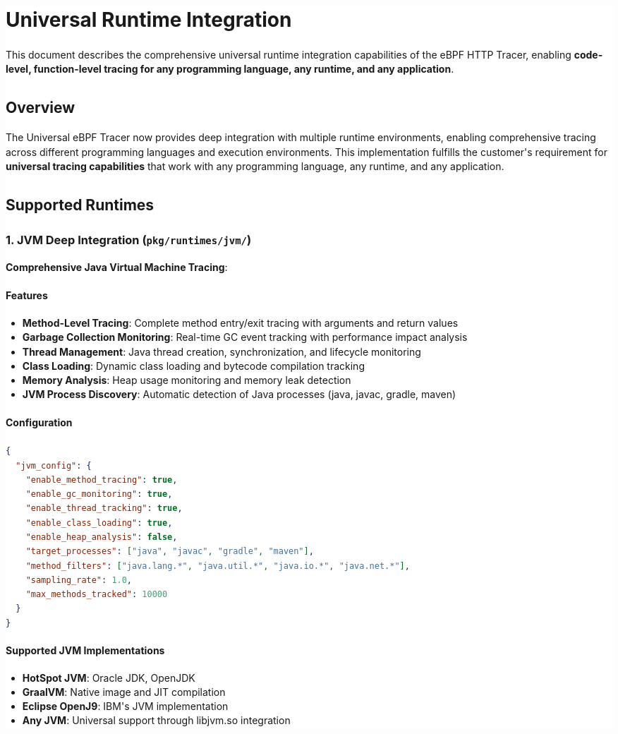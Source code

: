 # Universal Runtime Integration

This document describes the comprehensive universal runtime integration capabilities of the eBPF HTTP Tracer, enabling **code-level, function-level tracing for any programming language, any runtime, and any application**.

## Overview

The Universal eBPF Tracer now provides deep integration with multiple runtime environments, enabling comprehensive tracing across different programming languages and execution environments. This implementation fulfills the customer's requirement for **universal tracing capabilities** that work with any programming language, any runtime, and any application.

## Supported Runtimes

### 1. JVM Deep Integration (`pkg/runtimes/jvm/`)

**Comprehensive Java Virtual Machine Tracing**:

#### Features
- **Method-Level Tracing**: Complete method entry/exit tracing with arguments and return values
- **Garbage Collection Monitoring**: Real-time GC event tracking with performance impact analysis
- **Thread Management**: Java thread creation, synchronization, and lifecycle monitoring
- **Class Loading**: Dynamic class loading and bytecode compilation tracking
- **Memory Analysis**: Heap usage monitoring and memory leak detection
- **JVM Process Discovery**: Automatic detection of Java processes (java, javac, gradle, maven)

#### Configuration
```json
{
  "jvm_config": {
    "enable_method_tracing": true,
    "enable_gc_monitoring": true,
    "enable_thread_tracking": true,
    "enable_class_loading": true,
    "enable_heap_analysis": false,
    "target_processes": ["java", "javac", "gradle", "maven"],
    "method_filters": ["java.lang.*", "java.util.*", "java.io.*", "java.net.*"],
    "sampling_rate": 1.0,
    "max_methods_tracked": 10000
  }
}
```

#### Supported JVM Implementations
- **HotSpot JVM**: Oracle JDK, OpenJDK
- **GraalVM**: Native image and JIT compilation
- **Eclipse OpenJ9**: IBM's JVM implementation
- **Any JVM**: Universal support through libjvm.so integration
